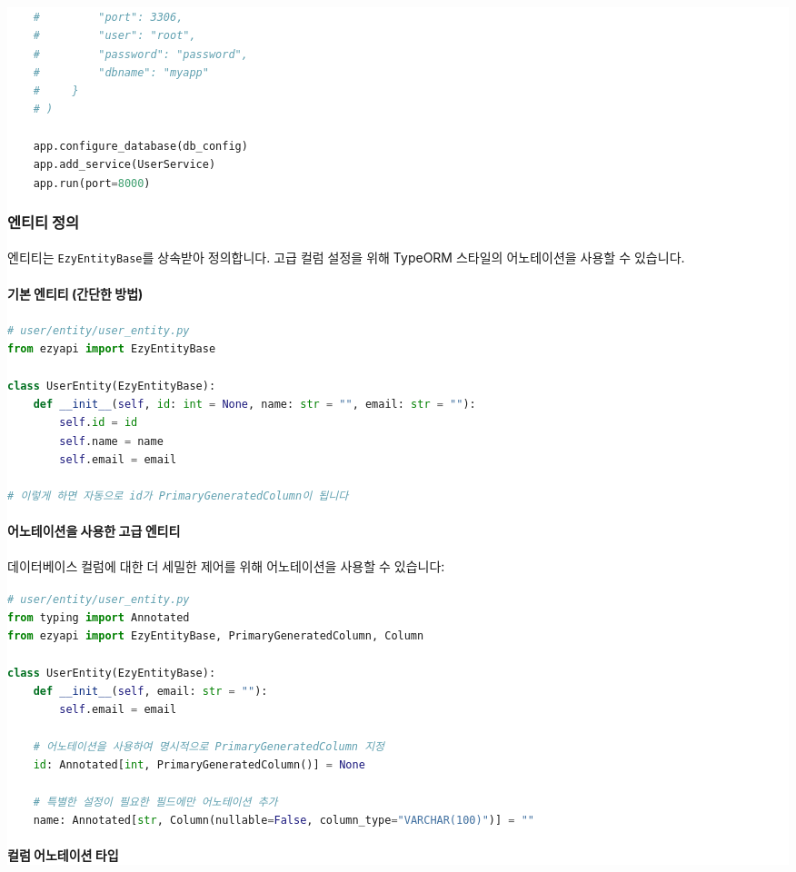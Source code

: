 ```python
    #         "port": 3306,
    #         "user": "root",
    #         "password": "password",
    #         "dbname": "myapp"
    #     }
    # )
    
    app.configure_database(db_config)
    app.add_service(UserService)
    app.run(port=8000)
```

### 엔티티 정의

엔티티는 `EzyEntityBase`를 상속받아 정의합니다. 고급 컬럼 설정을 위해 TypeORM 스타일의 어노테이션을 사용할 수 있습니다.

#### 기본 엔티티 (간단한 방법)

```python
# user/entity/user_entity.py
from ezyapi import EzyEntityBase

class UserEntity(EzyEntityBase):
    def __init__(self, id: int = None, name: str = "", email: str = ""):
        self.id = id
        self.name = name
        self.email = email

# 이렇게 하면 자동으로 id가 PrimaryGeneratedColumn이 됩니다
```

#### 어노테이션을 사용한 고급 엔티티

데이터베이스 컬럼에 대한 더 세밀한 제어를 위해 어노테이션을 사용할 수 있습니다:

```python
# user/entity/user_entity.py
from typing import Annotated
from ezyapi import EzyEntityBase, PrimaryGeneratedColumn, Column

class UserEntity(EzyEntityBase):
    def __init__(self, email: str = ""):
        self.email = email
    
    # 어노테이션을 사용하여 명시적으로 PrimaryGeneratedColumn 지정
    id: Annotated[int, PrimaryGeneratedColumn()] = None
    
    # 특별한 설정이 필요한 필드에만 어노테이션 추가
    name: Annotated[str, Column(nullable=False, column_type="VARCHAR(100)")] = ""
```

#### 컬럼 어노테이션 타입
